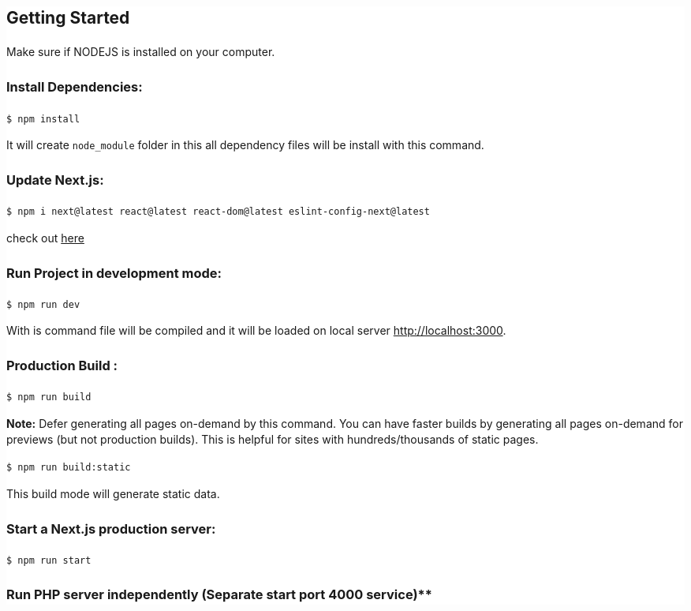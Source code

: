 


## Getting Started

Make sure if NODEJS is installed on your computer.

### Install  Dependencies:

```sh
$ npm install
```
It will create `node_module` folder in this all dependency files will be install with this command.

### Update Next.js:

```sh
$ npm i next@latest react@latest react-dom@latest eslint-config-next@latest
```

check out [here](https://nextjs.org/docs/pages/building-your-application/upgrading)



### Run Project in development mode:

```sh
$ npm run dev
```
With is command file will be compiled and it will be loaded on local server [http://localhost:3000](http://localhost:3000).


### Production Build :

```sh
$ npm run build 
```
**Note:** Defer generating all pages on-demand by this command. You can have faster builds by generating all pages on-demand for previews (but not production builds). This is helpful for sites with hundreds/thousands of static pages.


```sh
$ npm run build:static 
```
This build mode will generate static data.



### Start a Next.js production server:

```sh
$ npm run start
```



### Run PHP server independently (Separate start port 4000 service)**
